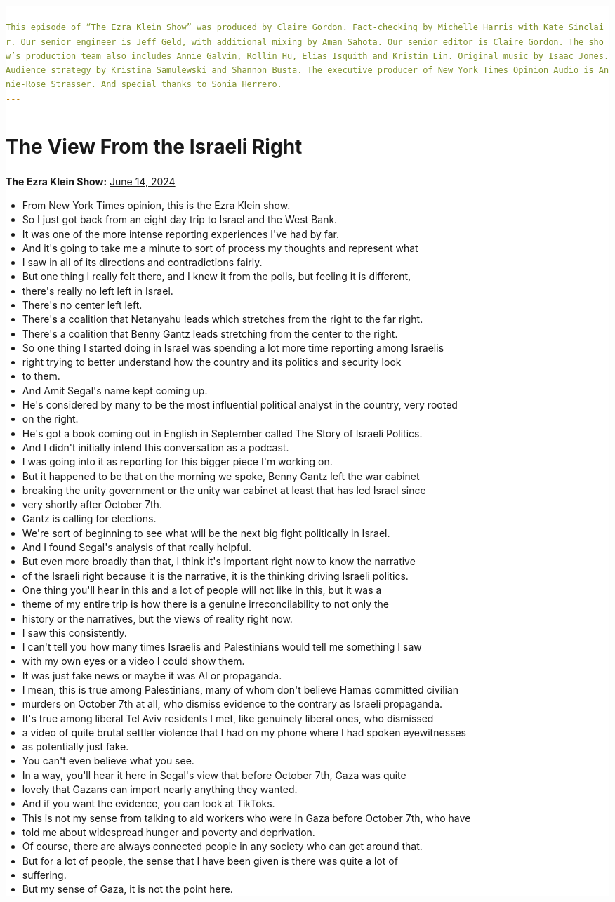 ```yaml

This episode of “The Ezra Klein Show” was produced by Claire Gordon. Fact-checking by Michelle Harris with Kate Sinclair. Our senior engineer is Jeff Geld, with additional mixing by Aman Sahota. Our senior editor is Claire Gordon. The show’s production team also includes Annie Galvin, Rollin Hu, Elias Isquith and Kristin Lin. Original music by Isaac Jones. Audience strategy by Kristina Samulewski and Shannon Busta. The executive producer of New York Times Opinion Audio is Annie-Rose Strasser. And special thanks to Sonia Herrero.
---
```


# The View From the Israeli Right
**The Ezra Klein Show:** [June 14, 2024](https://www.youtube.com/watch?v=0Qn1u4Ik5bc)
*  From New York Times opinion, this is the Ezra Klein show.
*  So I just got back from an eight day trip to Israel and the West Bank.
*  It was one of the more intense reporting experiences I've had by far.
*  And it's going to take me a minute to sort of process my thoughts and represent what
*  I saw in all of its directions and contradictions fairly.
*  But one thing I really felt there, and I knew it from the polls, but feeling it is different,
*  there's really no left left in Israel.
*  There's no center left left.
*  There's a coalition that Netanyahu leads which stretches from the right to the far right.
*  There's a coalition that Benny Gantz leads stretching from the center to the right.
*  So one thing I started doing in Israel was spending a lot more time reporting among Israelis
*  right trying to better understand how the country and its politics and security look
*  to them.
*  And Amit Segal's name kept coming up.
*  He's considered by many to be the most influential political analyst in the country, very rooted
*  on the right.
*  He's got a book coming out in English in September called The Story of Israeli Politics.
*  And I didn't initially intend this conversation as a podcast.
*  I was going into it as reporting for this bigger piece I'm working on.
*  But it happened to be that on the morning we spoke, Benny Gantz left the war cabinet
*  breaking the unity government or the unity war cabinet at least that has led Israel since
*  very shortly after October 7th.
*  Gantz is calling for elections.
*  We're sort of beginning to see what will be the next big fight politically in Israel.
*  And I found Segal's analysis of that really helpful.
*  But even more broadly than that, I think it's important right now to know the narrative
*  of the Israeli right because it is the narrative, it is the thinking driving Israeli politics.
*  One thing you'll hear in this and a lot of people will not like in this, but it was a
*  theme of my entire trip is how there is a genuine irreconcilability to not only the
*  history or the narratives, but the views of reality right now.
*  I saw this consistently.
*  I can't tell you how many times Israelis and Palestinians would tell me something I saw
*  with my own eyes or a video I could show them.
*  It was just fake news or maybe it was AI or propaganda.
*  I mean, this is true among Palestinians, many of whom don't believe Hamas committed civilian
*  murders on October 7th at all, who dismiss evidence to the contrary as Israeli propaganda.
*  It's true among liberal Tel Aviv residents I met, like genuinely liberal ones, who dismissed
*  a video of quite brutal settler violence that I had on my phone where I had spoken eyewitnesses
*  as potentially just fake.
*  You can't even believe what you see.
*  In a way, you'll hear it here in Segal's view that before October 7th, Gaza was quite
*  lovely that Gazans can import nearly anything they wanted.
*  And if you want the evidence, you can look at TikToks.
*  This is not my sense from talking to aid workers who were in Gaza before October 7th, who have
*  told me about widespread hunger and poverty and deprivation.
*  Of course, there are always connected people in any society who can get around that.
*  But for a lot of people, the sense that I have been given is there was quite a lot of
*  suffering.
*  But my sense of Gaza, it is not the point here.